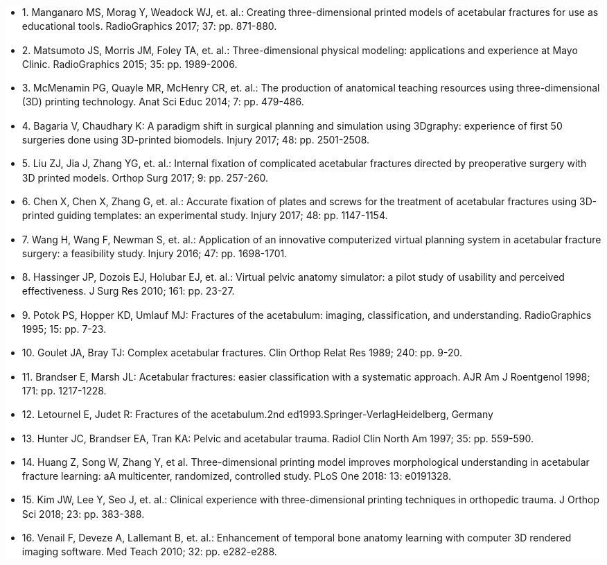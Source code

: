 - 1\. Manganaro MS, Morag Y, Weadock WJ, et. al.: Creating three-dimensional printed models of acetabular fractures for use as educational tools. RadioGraphics 2017; 37: pp. 871-880.


- 2\. Matsumoto JS, Morris JM, Foley TA, et. al.: Three-dimensional physical modeling: applications and experience at Mayo Clinic. RadioGraphics 2015; 35: pp. 1989-2006.


- 3\. McMenamin PG, Quayle MR, McHenry CR, et. al.: The production of anatomical teaching resources using three-dimensional (3D) printing technology. Anat Sci Educ 2014; 7: pp. 479-486.


- 4\. Bagaria V, Chaudhary K: A paradigm shift in surgical planning and simulation using 3Dgraphy: experience of first 50 surgeries done using 3D-printed biomodels. Injury 2017; 48: pp. 2501-2508.


- 5\. Liu ZJ, Jia J, Zhang YG, et. al.: Internal fixation of complicated acetabular fractures directed by preoperative surgery with 3D printed models. Orthop Surg 2017; 9: pp. 257-260.


- 6\. Chen X, Chen X, Zhang G, et. al.: Accurate fixation of plates and screws for the treatment of acetabular fractures using 3D-printed guiding templates: an experimental study. Injury 2017; 48: pp. 1147-1154.


- 7\. Wang H, Wang F, Newman S, et. al.: Application of an innovative computerized virtual planning system in acetabular fracture surgery: a feasibility study. Injury 2016; 47: pp. 1698-1701.


- 8\. Hassinger JP, Dozois EJ, Holubar EJ, et. al.: Virtual pelvic anatomy simulator: a pilot study of usability and perceived effectiveness. J Surg Res 2010; 161: pp. 23-27.


- 9\. Potok PS, Hopper KD, Umlauf MJ: Fractures of the acetabulum: imaging, classification, and understanding. RadioGraphics 1995; 15: pp. 7-23.


- 10\. Goulet JA, Bray TJ: Complex acetabular fractures. Clin Orthop Relat Res 1989; 240: pp. 9-20.


- 11\. Brandser E, Marsh JL: Acetabular fractures: easier classification with a systematic approach. AJR Am J Roentgenol 1998; 171: pp. 1217-1228.


- 12\. Letournel E, Judet R: Fractures of the acetabulum.2nd ed1993.Springer-VerlagHeidelberg, Germany


- 13\. Hunter JC, Brandser EA, Tran KA: Pelvic and acetabular trauma. Radiol Clin North Am 1997; 35: pp. 559-590.


- 14\.  Huang Z, Song W, Zhang Y, et al. Three-dimensional printing model improves morphological understanding in acetabular fracture learning: aA multicenter, randomized, controlled study. PLoS One 2018: 13: e0191328.


- 15\. Kim JW, Lee Y, Seo J, et. al.: Clinical experience with three-dimensional printing techniques in orthopedic trauma. J Orthop Sci 2018; 23: pp. 383-388.


- 16\. Venail F, Deveze A, Lallemant B, et. al.: Enhancement of temporal bone anatomy learning with computer 3D rendered imaging software. Med Teach 2010; 32: pp. e282-e288.